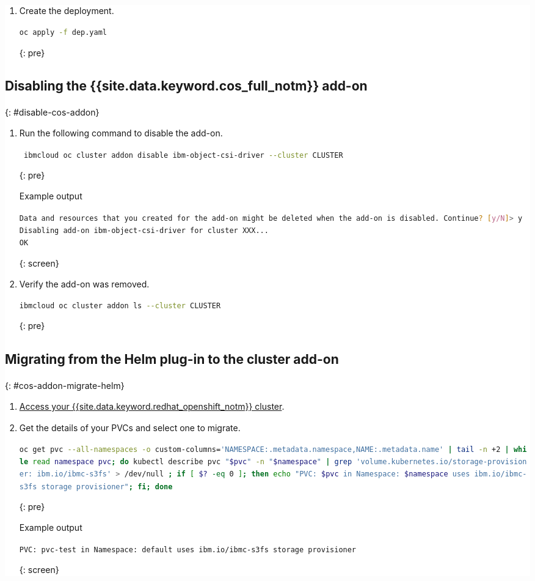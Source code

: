 1. Create the deployment.
    ```sh
    oc apply -f dep.yaml
    ```
    {: pre}



## Disabling the {{site.data.keyword.cos_full_notm}} add-on
{: #disable-cos-addon}

1. Run the following command to disable the add-on.
    ```sh
     ibmcloud oc cluster addon disable ibm-object-csi-driver --cluster CLUSTER
     ```
     {: pre}

    Example output
     ```sh
    Data and resources that you created for the add-on might be deleted when the add-on is disabled. Continue? [y/N]> y
    Disabling add-on ibm-object-csi-driver for cluster XXX...
    OK
    ```
    {: screen}

1. Verify the add-on was removed.
    ```sh
    ibmcloud oc cluster addon ls --cluster CLUSTER
    ```
    {: pre}



## Migrating from the Helm plug-in to the cluster add-on
{: #cos-addon-migrate-helm}

1. [Access your {{site.data.keyword.redhat_openshift_notm}} cluster](/docs/openshift?topic=openshift-access_cluster).

1. Get the details of your PVCs and select one to migrate.
    ```sh
    oc get pvc --all-namespaces -o custom-columns='NAMESPACE:.metadata.namespace,NAME:.metadata.name' | tail -n +2 | while read namespace pvc; do kubectl describe pvc "$pvc" -n "$namespace" | grep 'volume.kubernetes.io/storage-provisioner: ibm.io/ibmc-s3fs' > /dev/null ; if [ $? -eq 0 ]; then echo "PVC: $pvc in Namespace: $namespace uses ibm.io/ibmc-s3fs storage provisioner"; fi; done
    ```
    {: pre}

    Example output
    ```txt
    PVC: pvc-test in Namespace: default uses ibm.io/ibmc-s3fs storage provisioner
    ```
    {: screen}
